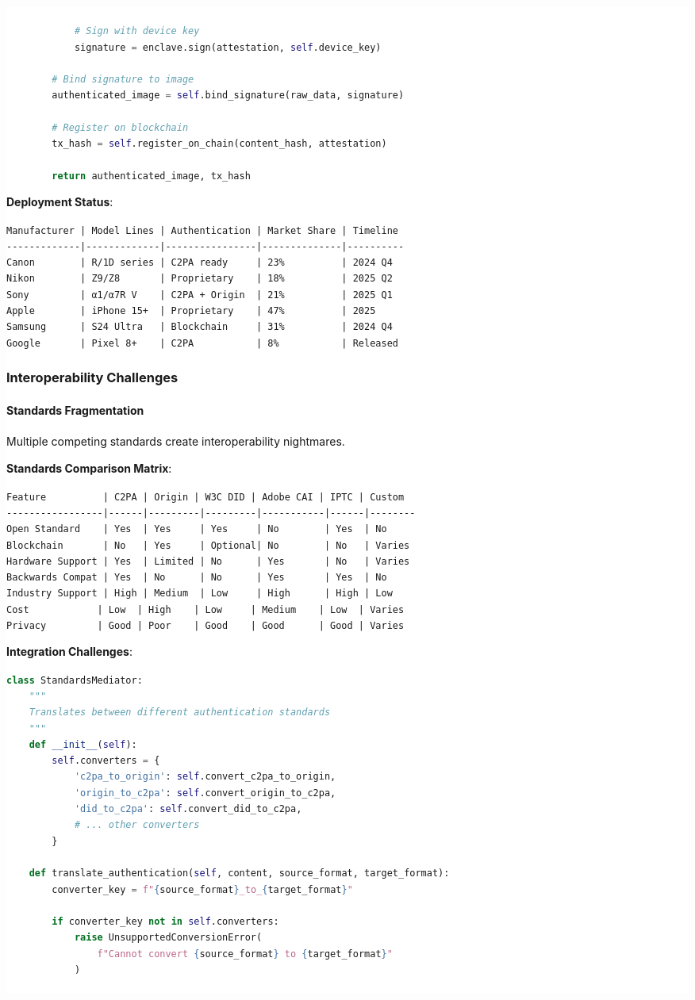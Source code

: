 ```python
            
            # Sign with device key
            signature = enclave.sign(attestation, self.device_key)
        
        # Bind signature to image
        authenticated_image = self.bind_signature(raw_data, signature)
        
        # Register on blockchain
        tx_hash = self.register_on_chain(content_hash, attestation)
        
        return authenticated_image, tx_hash
```

**Deployment Status**:
```
Manufacturer | Model Lines | Authentication | Market Share | Timeline
-------------|-------------|----------------|--------------|----------
Canon        | R/1D series | C2PA ready     | 23%          | 2024 Q4
Nikon        | Z9/Z8       | Proprietary    | 18%          | 2025 Q2
Sony         | α1/α7R V    | C2PA + Origin  | 21%          | 2025 Q1
Apple        | iPhone 15+  | Proprietary    | 47%          | 2025
Samsung      | S24 Ultra   | Blockchain     | 31%          | 2024 Q4
Google       | Pixel 8+    | C2PA           | 8%           | Released
```

### Interoperability Challenges

#### Standards Fragmentation

Multiple competing standards create interoperability nightmares.

**Standards Comparison Matrix**:
```
Feature          | C2PA | Origin | W3C DID | Adobe CAI | IPTC | Custom
-----------------|------|---------|---------|-----------|------|--------
Open Standard    | Yes  | Yes     | Yes     | No        | Yes  | No
Blockchain       | No   | Yes     | Optional| No        | No   | Varies
Hardware Support | Yes  | Limited | No      | Yes       | No   | Varies
Backwards Compat | Yes  | No      | No      | Yes       | Yes  | No
Industry Support | High | Medium  | Low     | High      | High | Low
Cost            | Low  | High    | Low     | Medium    | Low  | Varies
Privacy         | Good | Poor    | Good    | Good      | Good | Varies
```

**Integration Challenges**:
```python
class StandardsMediator:
    """
    Translates between different authentication standards
    """
    def __init__(self):
        self.converters = {
            'c2pa_to_origin': self.convert_c2pa_to_origin,
            'origin_to_c2pa': self.convert_origin_to_c2pa,
            'did_to_c2pa': self.convert_did_to_c2pa,
            # ... other converters
        }
    
    def translate_authentication(self, content, source_format, target_format):
        converter_key = f"{source_format}_to_{target_format}"
        
        if converter_key not in self.converters:
            raise UnsupportedConversionError(
                f"Cannot convert {source_format} to {target_format}"
            )
        
```